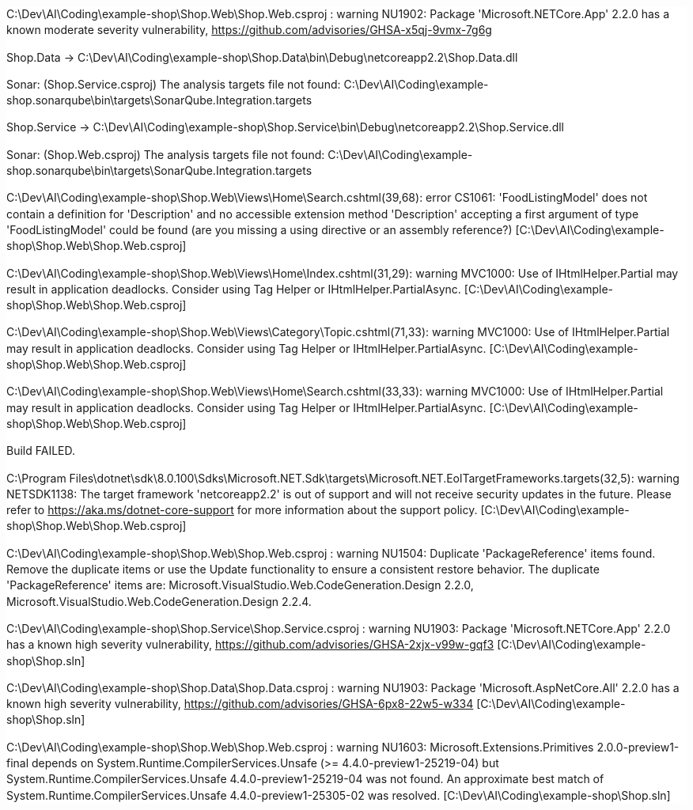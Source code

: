 C:\Dev\AI\Coding\example-shop\Shop.Web\Shop.Web.csproj : warning NU1902: Package 'Microsoft.NETCore.App' 2.2.0 has a known moderate severity vulnerability, https://github.com/advisories/GHSA-x5qj-9vmx-7g6g

  Shop.Data -> C:\Dev\AI\Coding\example-shop\Shop.Data\bin\Debug\netcoreapp2.2\Shop.Data.dll

  Sonar: (Shop.Service.csproj) The analysis targets file not found: C:\Dev\AI\Coding\example-shop\.sonarqube\bin\targets\SonarQube.Integration.targets

  Shop.Service -> C:\Dev\AI\Coding\example-shop\Shop.Service\bin\Debug\netcoreapp2.2\Shop.Service.dll

  Sonar: (Shop.Web.csproj) The analysis targets file not found: C:\Dev\AI\Coding\example-shop\.sonarqube\bin\targets\SonarQube.Integration.targets

C:\Dev\AI\Coding\example-shop\Shop.Web\Views\Home\Search.cshtml(39,68): error CS1061: 'FoodListingModel' does not contain a definition for 'Description' and no accessible extension method 'Description' accepting a first argument of type 'FoodListingModel' could be found (are you missing a using directive or an assembly reference?) [C:\Dev\AI\Coding\example-shop\Shop.Web\Shop.Web.csproj]

C:\Dev\AI\Coding\example-shop\Shop.Web\Views\Home\Index.cshtml(31,29): warning MVC1000: Use of IHtmlHelper.Partial may result in application deadlocks. Consider using <partial> Tag Helper or IHtmlHelper.PartialAsync. [C:\Dev\AI\Coding\example-shop\Shop.Web\Shop.Web.csproj]

C:\Dev\AI\Coding\example-shop\Shop.Web\Views\Category\Topic.cshtml(71,33): warning MVC1000: Use of IHtmlHelper.Partial may result in application deadlocks. Consider using <partial> Tag Helper or IHtmlHelper.PartialAsync. [C:\Dev\AI\Coding\example-shop\Shop.Web\Shop.Web.csproj]

C:\Dev\AI\Coding\example-shop\Shop.Web\Views\Home\Search.cshtml(33,33): warning MVC1000: Use of IHtmlHelper.Partial may result in application deadlocks. Consider using <partial> Tag Helper or IHtmlHelper.PartialAsync. [C:\Dev\AI\Coding\example-shop\Shop.Web\Shop.Web.csproj]



Build FAILED.



C:\Program Files\dotnet\sdk\8.0.100\Sdks\Microsoft.NET.Sdk\targets\Microsoft.NET.EolTargetFrameworks.targets(32,5): warning NETSDK1138: The target framework 'netcoreapp2.2' is out of support and will not receive security updates in the future. Please refer to https://aka.ms/dotnet-core-support for more information about the support policy. [C:\Dev\AI\Coding\example-shop\Shop.Web\Shop.Web.csproj]

C:\Dev\AI\Coding\example-shop\Shop.Web\Shop.Web.csproj : warning NU1504: Duplicate 'PackageReference' items found. Remove the duplicate items or use the Update functionality to ensure a consistent restore behavior. The duplicate 'PackageReference' items are: Microsoft.VisualStudio.Web.CodeGeneration.Design 2.2.0, Microsoft.VisualStudio.Web.CodeGeneration.Design 2.2.4.

C:\Dev\AI\Coding\example-shop\Shop.Service\Shop.Service.csproj : warning NU1903: Package 'Microsoft.NETCore.App' 2.2.0 has a known high severity vulnerability, https://github.com/advisories/GHSA-2xjx-v99w-gqf3 [C:\Dev\AI\Coding\example-shop\Shop.sln]

C:\Dev\AI\Coding\example-shop\Shop.Data\Shop.Data.csproj : warning NU1903: Package 'Microsoft.AspNetCore.All' 2.2.0 has a known high severity vulnerability, https://github.com/advisories/GHSA-6px8-22w5-w334 [C:\Dev\AI\Coding\example-shop\Shop.sln]

C:\Dev\AI\Coding\example-shop\Shop.Web\Shop.Web.csproj : warning NU1603: Microsoft.Extensions.Primitives 2.0.0-preview1-final depends on System.Runtime.CompilerServices.Unsafe (>= 4.4.0-preview1-25219-04) but System.Runtime.CompilerServices.Unsafe 4.4.0-preview1-25219-04 was not found. An approximate best match of System.Runtime.CompilerServices.Unsafe 4.4.0-preview1-25305-02 was resolved. [C:\Dev\AI\Coding\example-shop\Shop.sln]
